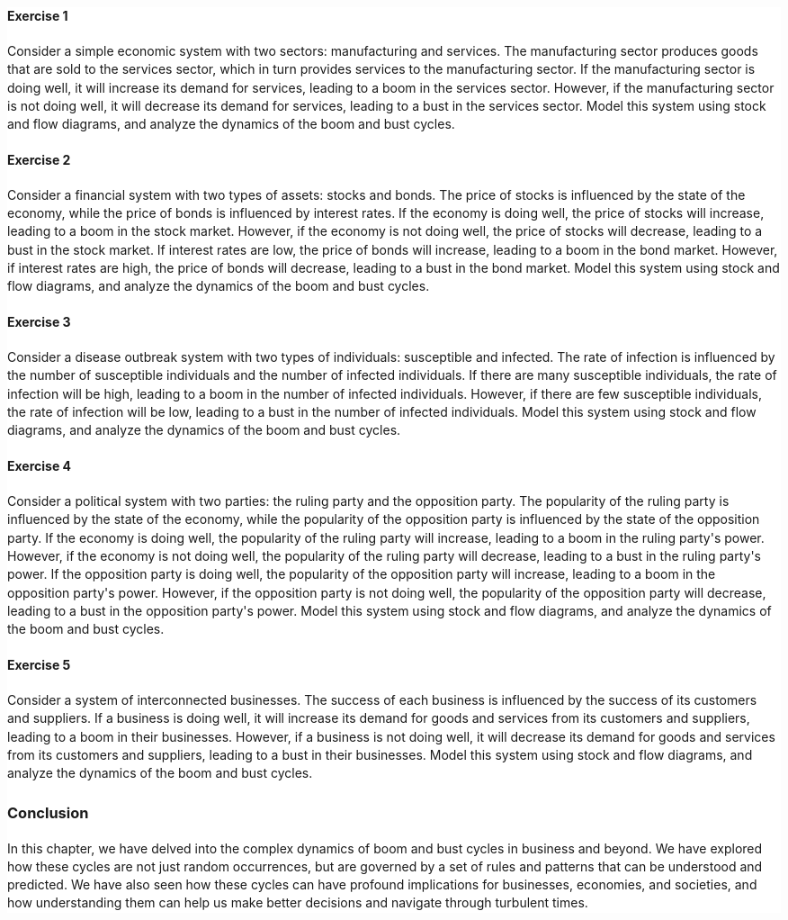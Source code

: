 #### Exercise 1
Consider a simple economic system with two sectors: manufacturing and services. The manufacturing sector produces goods that are sold to the services sector, which in turn provides services to the manufacturing sector. If the manufacturing sector is doing well, it will increase its demand for services, leading to a boom in the services sector. However, if the manufacturing sector is not doing well, it will decrease its demand for services, leading to a bust in the services sector. Model this system using stock and flow diagrams, and analyze the dynamics of the boom and bust cycles.

#### Exercise 2
Consider a financial system with two types of assets: stocks and bonds. The price of stocks is influenced by the state of the economy, while the price of bonds is influenced by interest rates. If the economy is doing well, the price of stocks will increase, leading to a boom in the stock market. However, if the economy is not doing well, the price of stocks will decrease, leading to a bust in the stock market. If interest rates are low, the price of bonds will increase, leading to a boom in the bond market. However, if interest rates are high, the price of bonds will decrease, leading to a bust in the bond market. Model this system using stock and flow diagrams, and analyze the dynamics of the boom and bust cycles.

#### Exercise 3
Consider a disease outbreak system with two types of individuals: susceptible and infected. The rate of infection is influenced by the number of susceptible individuals and the number of infected individuals. If there are many susceptible individuals, the rate of infection will be high, leading to a boom in the number of infected individuals. However, if there are few susceptible individuals, the rate of infection will be low, leading to a bust in the number of infected individuals. Model this system using stock and flow diagrams, and analyze the dynamics of the boom and bust cycles.

#### Exercise 4
Consider a political system with two parties: the ruling party and the opposition party. The popularity of the ruling party is influenced by the state of the economy, while the popularity of the opposition party is influenced by the state of the opposition party. If the economy is doing well, the popularity of the ruling party will increase, leading to a boom in the ruling party's power. However, if the economy is not doing well, the popularity of the ruling party will decrease, leading to a bust in the ruling party's power. If the opposition party is doing well, the popularity of the opposition party will increase, leading to a boom in the opposition party's power. However, if the opposition party is not doing well, the popularity of the opposition party will decrease, leading to a bust in the opposition party's power. Model this system using stock and flow diagrams, and analyze the dynamics of the boom and bust cycles.

#### Exercise 5
Consider a system of interconnected businesses. The success of each business is influenced by the success of its customers and suppliers. If a business is doing well, it will increase its demand for goods and services from its customers and suppliers, leading to a boom in their businesses. However, if a business is not doing well, it will decrease its demand for goods and services from its customers and suppliers, leading to a bust in their businesses. Model this system using stock and flow diagrams, and analyze the dynamics of the boom and bust cycles.

### Conclusion

In this chapter, we have delved into the complex dynamics of boom and bust cycles in business and beyond. We have explored how these cycles are not just random occurrences, but are governed by a set of rules and patterns that can be understood and predicted. We have also seen how these cycles can have profound implications for businesses, economies, and societies, and how understanding them can help us make better decisions and navigate through turbulent times.
